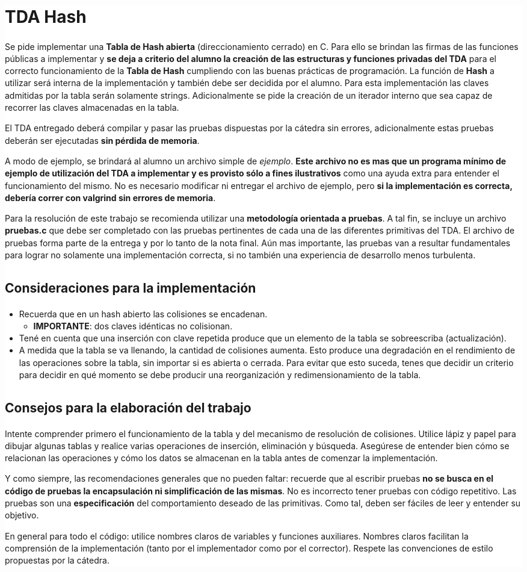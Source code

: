 # TDA Hash

Se pide implementar una **Tabla de Hash abierta** (direccionamiento cerrado) en C. Para ello se brindan las firmas de las funciones públicas a implementar y **se deja a criterio del alumno la creación de las estructuras y funciones privadas del TDA** para el correcto funcionamiento de la **Tabla de Hash** cumpliendo con las buenas prácticas de programación. La función de **Hash** a utilizar será interna de la implementación y también debe ser decidida por el alumno. Para esta implementación las claves admitidas por la tabla serán solamente strings. Adicionalmente se pide la creación de un iterador interno que sea capaz de recorrer las claves almacenadas en la tabla.

El TDA entregado deberá compilar y pasar las pruebas dispuestas por la cátedra sin errores, adicionalmente estas pruebas deberán ser ejecutadas **sin pérdida de memoria**.

A modo de ejemplo, se brindará al alumno un archivo simple de _ejemplo_. **Este archivo no es mas que un programa mínimo de ejemplo de utilización del TDA a implementar y es provisto sólo a fines ilustrativos** como una ayuda extra para entender el funcionamiento del mismo. No es necesario modificar ni entregar el archivo de ejemplo, pero **si la implementación es correcta, debería correr con valgrind sin errores de memoria**.

Para la resolución de este trabajo se recomienda utilizar una **metodología orientada a pruebas**. A tal fin, se incluye un archivo **pruebas.c** que debe ser completado con las pruebas pertinentes de cada una de las diferentes primitivas del TDA. El archivo de pruebas forma parte de la entrega y por lo tanto de la nota final. Aún mas importante, las pruebas van a resultar fundamentales para lograr no solamente una implementación correcta, si no también una experiencia de desarrollo menos turbulenta.

## Consideraciones para la implementación
  - Recuerda que en un hash abierto las colisiones se encadenan. 
    - **IMPORTANTE**: dos claves idénticas no colisionan.
  - Tené en cuenta que una inserción con clave repetida produce que un elemento de la tabla se sobreescriba (actualización).
  - A medida que la tabla se va llenando, la cantidad de colisiones aumenta. Esto produce una degradación en el rendimiento de las operaciones sobre la tabla, sin importar si es abierta o cerrada. Para evitar que esto suceda, tenes que decidir un criterio para decidir en qué momento se debe producir una reorganización y redimensionamiento de la tabla.

## Consejos para la elaboración del trabajo

Intente comprender primero el funcionamiento de la tabla y del mecanismo de resolución de colisiones. Utilice lápiz y papel para dibujar algunas tablas y realice varias operaciones de inserción, eliminación y búsqueda. Asegúrese de entender bien cómo se relacionan las operaciones y cómo los datos se almacenan en la tabla antes de comenzar la implementación.

Y como siempre, las recomendaciones generales que no pueden faltar: recuerde que al escribir pruebas **no se busca en el código de pruebas la encapsulación ni simplificación de las mismas**. No es incorrecto tener pruebas con código repetitivo. Las pruebas son una **especificación** del comportamiento deseado de las primitivas. Como tal, deben ser fáciles de leer y entender su objetivo.

En general para todo el código: utilice nombres claros de variables y funciones auxiliares. Nombres claros facilitan la comprensión de la implementación (tanto por el implementador como por el corrector). Respete las convenciones de estilo propuestas por la cátedra.
